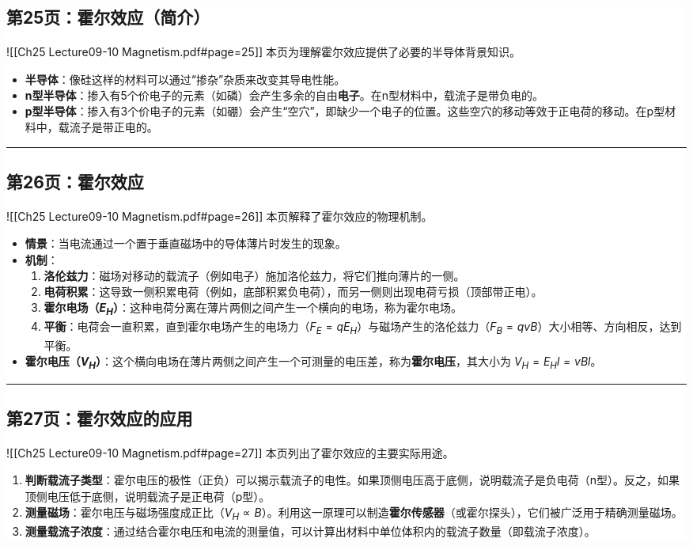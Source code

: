 ## 第25页：霍尔效应（简介）
![[Ch25 Lecture09-10 Magnetism.pdf#page=25]]
本页为理解霍尔效应提供了必要的半导体背景知识。

* **半导体**：像硅这样的材料可以通过“掺杂”杂质来改变其导电性能。
* **n型半导体**：掺入有5个价电子的元素（如磷）会产生多余的自由**电子**。在n型材料中，载流子是带负电的。
* **p型半导体**：掺入有3个价电子的元素（如硼）会产生“空穴”，即缺少一个电子的位置。这些空穴的移动等效于正电荷的移动。在p型材料中，载流子是带正电的。

---

## 第26页：霍尔效应
![[Ch25 Lecture09-10 Magnetism.pdf#page=26]]
本页解释了霍尔效应的物理机制。

* **情景**：当电流通过一个置于垂直磁场中的导体薄片时发生的现象。
* **机制**：
    1.  **洛伦兹力**：磁场对移动的载流子（例如电子）施加洛伦兹力，将它们推向薄片的一侧。
    2.  **电荷积累**：这导致一侧积累电荷（例如，底部积累负电荷），而另一侧则出现电荷亏损（顶部带正电）。
    3.  **霍尔电场（$E_H$）**：这种电荷分离在薄片两侧之间产生一个横向的电场，称为霍尔电场。
    4.  **平衡**：电荷会一直积累，直到霍尔电场产生的电场力（$F_E=qE_H$）与磁场产生的洛伦兹力（$F_B=qvB$）大小相等、方向相反，达到平衡。
* **霍尔电压（$V_H$）**：这个横向电场在薄片两侧之间产生一个可测量的电压差，称为**霍尔电压**，其大小为 $V_H = E_H l = vBl$。

---

## 第27页：霍尔效应的应用
![[Ch25 Lecture09-10 Magnetism.pdf#page=27]]
本页列出了霍尔效应的主要实际用途。

1.  **判断载流子类型**：霍尔电压的极性（正负）可以揭示载流子的电性。如果顶侧电压高于底侧，说明载流子是负电荷（n型）。反之，如果顶侧电压低于底侧，说明载流子是正电荷（p型）。
2.  **测量磁场**：霍尔电压与磁场强度成正比（$V_H \propto B$）。利用这一原理可以制造**霍尔传感器**（或霍尔探头），它们被广泛用于精确测量磁场。
3.  **测量载流子浓度**：通过结合霍尔电压和电流的测量值，可以计算出材料中单位体积内的载流子数量（即载流子浓度）。